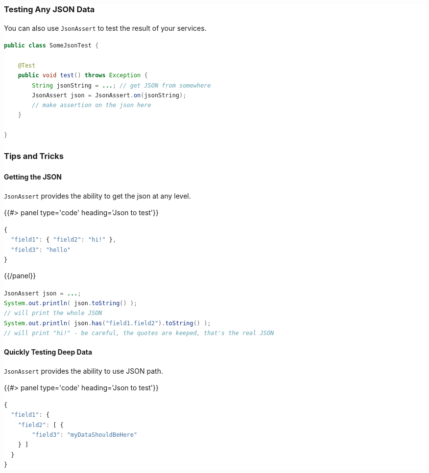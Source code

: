 ### Testing Any JSON Data

You can also use `JsonAssert` to test the result of your services.

```java
public class SomeJsonTest {

    @Test
    public void test() throws Exception {
        String jsonString = ...; // get JSON from somewhere
        JsonAssert json = JsonAssert.on(jsonString);
        // make assertion on the json here
    }

}
```

### Tips and Tricks

#### Getting the JSON

`JsonAssert` provides the ability to get the json at any level.

{{#> panel type='code' heading='Json to test'}}

```js
{
  "field1": { "field2": "hi!" },
  "field3": "hello"
}
```

{{/panel}}

```java
JsonAssert json = ...;
System.out.println( json.toString() );
// will print the whole JSON
System.out.println( json.has("field1.field2").toString() );
// will print "hi!" - be careful, the quotes are keeped, that's the real JSON
```

#### Quickly Testing Deep Data

`JsonAssert` provides the ability to use JSON path.

{{#> panel type='code' heading='Json to test'}}

```js
{
  "field1": {
    "field2": [ {
        "field3": "myDataShouldBeHere"
    } ]
  }
}
```
